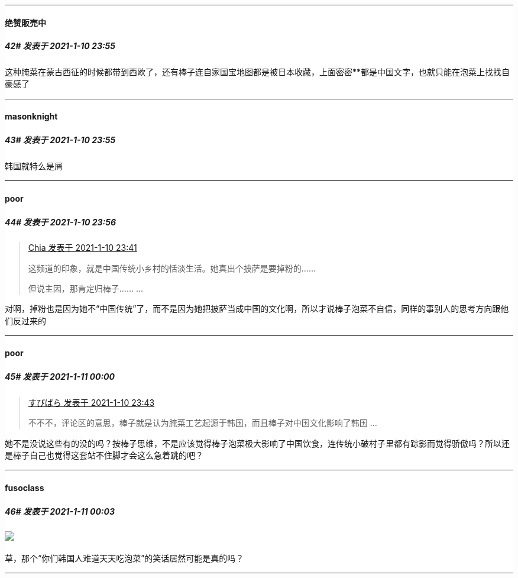 -----

####  绝赞販売中  
##### 42#       发表于 2021-1-10 23:55


这种腌菜在蒙古西征的时候都带到西欧了，还有棒子连自家国宝地图都是被日本收藏，上面密密**都是中国文字，也就只能在泡菜上找找自豪感了


-----

####  masonknight  
##### 43#       发表于 2021-1-10 23:55


韩国就特么是屑


-----

####  poor  
##### 44#       发表于 2021-1-10 23:56


<blockquote><a href="httphttps://bbs.saraba1st.com/2b/forum.php?mod=redirect&amp;goto=findpost&amp;pid=49996005&amp;ptid=1982200" target="_blank">Chia 发表于 2021-1-10 23:41</a>

这频道的印象，就是中国传统小乡村的恬淡生活。她真出个披萨是要掉粉的……


但说主因，那肯定归棒子…… ...</blockquote>
对啊，掉粉也是因为她不“中国传统”了，而不是因为她把披萨当成中国的文化啊，所以才说棒子泡菜不自信，同样的事别人的思考方向跟他们反过来的


-----

####  poor  
##### 45#       发表于 2021-1-11 00:00


<blockquote><a href="httphttps://bbs.saraba1st.com/2b/forum.php?mod=redirect&amp;goto=findpost&amp;pid=49996021&amp;ptid=1982200" target="_blank">すぴぱら 发表于 2021-1-10 23:43</a>

不不不，评论区的意思，棒子就是认为腌菜工艺起源于韩国，而且棒子对中国文化影响了韩国 ...</blockquote>
她不是没说这些有的没的吗？按棒子思维，不是应该觉得棒子泡菜极大影响了中国饮食，连传统小破村子里都有踪影而觉得骄傲吗？所以还是棒子自己也觉得这套站不住脚才会这么急着跳的吧？


-----

####  fusoclass  
##### 46#       发表于 2021-1-11 00:03


<img src="https://static.saraba1st.com/image/smiley/face2017/067.png" referrerpolicy="no-referrer">

草，那个“你们韩国人难道天天吃泡菜”的笑话居然可能是真的吗？


-----
